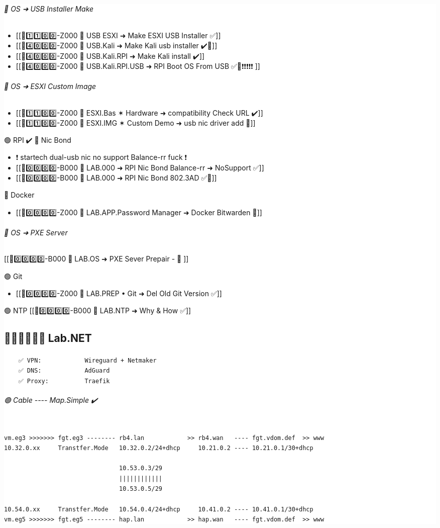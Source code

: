 ###### 🔶 OS ➜ USB Installer Make 

- [[🧬1️⃣1️⃣0️⃣0️⃣-Z000 👾 USB ESXI ➜ Make ESXI USB Installer ✅]]
- [[🧬4️⃣0️⃣0️⃣0️⃣-Z000 👾 USB.Kali ➜ Make Kali usb installer ✔️💯]]
- [[🧬4️⃣0️⃣0️⃣0️⃣-Z000 👾 USB.Kali.RPI ➜ Make Kali install ✔️]]
- [[🧬4️⃣0️⃣0️⃣0️⃣-Z000 👾 USB.Kali.RPI.USB ➜ RPI Boot OS From USB ✅💯❗️❗️❗️❗️❗️ ]]


###### 🔶 OS ➜ ESXI Custom Image  

- [[🧬1️⃣1️⃣0️⃣0️⃣-Z000 👾 ESXI.Bas ✶ Hardware ➜ compatibility Check URL ✔️]]
- [[🧬1️⃣1️⃣0️⃣0️⃣-Z000 👾 ESXI.IMG ✶ Custom Demo ➜ usb nic driver add 💯]]





🟢 RPI ✔️
🔶 Nic Bond
- ❗️ startech dual-usb nic no support Balance-rr fuck ❗️ 
- [[🧬0️⃣0️⃣0️⃣0️⃣-B000 🎪 LAB.000 ➜ RPI Nic Bond Balance-rr ➜ NoSupport ✅]]
- [[🧬0️⃣0️⃣0️⃣0️⃣-B000 🎪 LAB.000 ➜ RPI Nic Bond 802.3AD ✅💯]]


🔶 Docker 
- [[🧬0️⃣0️⃣0️⃣0️⃣-Z000 🎪 LAB.APP.Password Manager ➜ Docker Bitwarden 🐶]]






###### 🔶 OS ➜ PXE Server 

 [[🧬0️⃣0️⃣0️⃣0️⃣-B000 🎪 LAB.OS ➜ PXE Sever Prepair - 🚫 ]]







🟢 Git  
- [[🧬0️⃣0️⃣0️⃣0️⃣-Z000 🎪 LAB.PREP • Git ➜ Del Old Git Version ✅]]


🟢 NTP  [[🧬0️⃣0️⃣0️⃣0️⃣-B000 🎪 LAB.NTP ➜ Why & How ✅]]






## 🎪🌐🌐🌐🌐🌐 Lab.NET
```
    ✅ VPN:            Wireguard + Netmaker
    ✅ DNS:            AdGuard 
    ✅ Proxy:          Traefik

```
###### 🟢 Cable ---- Map.Simple ✔️
```

vm.eg3 >>>>>>> fgt.eg3 -------- rb4.lan            >> rb4.wan   ---- fgt.vdom.def  >> www
10.32.0.xx     Transtfer.Mode   10.32.0.2/24+dhcp     10.21.0.2 ---- 10.21.0.1/30+dhcp

                                10.53.0.3/29
                                ||||||||||||
                                10.53.0.5/29

10.54.0.xx     Transtfer.Mode   10.54.0.4/24+dhcp     10.41.0.2 ---- 10.41.0.1/30+dhcp
vm.eg5 >>>>>>> fgt.eg5 -------- hap.lan            >> hap.wan   ---- fgt.vdom.def  >> www

```
